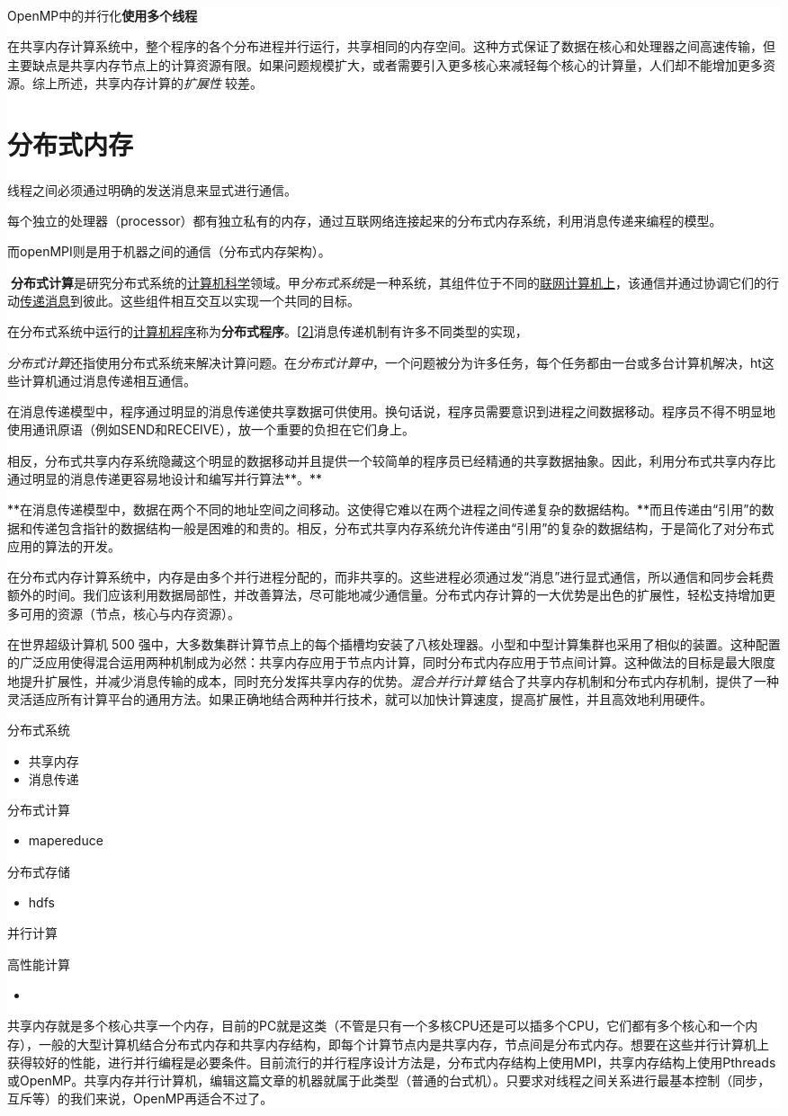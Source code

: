 OpenMP中的并行化**使用多个线程**

在共享内存计算系统中，整个程序的各个分布进程并行运行，共享相同的内存空间。这种方式保证了数据在核心和处理器之间高速传输，但主要缺点是共享内存节点上的计算资源有限。如果问题规模扩大，或者需要引入更多核心来减轻每个核心的计算量，人们却不能增加更多资源。综上所述，共享内存计算的*扩展性* 较差。

# 分布式内存

线程之间必须通过明确的发送消息来显式进行通信。

每个独立的处理器（processor）都有独立私有的内存，通过互联网络连接起来的分布式内存系统，利用消息传递来编程的模型。

而openMPI则是用于机器之间的通信（分布式内存架构）。

​	**分布式计算**是研究分布式系统的[计算机科学](https://en.wikipedia.org/wiki/Computer_science)领域。甲*分布式系统*是一种系统，其组件位于不同的[联网计算机上](https://en.wikipedia.org/wiki/Computer_network)，该通信并通过协调它们的行动[传递消息](https://en.wikipedia.org/wiki/Message_passing)到彼此。这些组件相互交互以实现一个共同的目标。

在分布式系统中运行的[计算机程序](https://en.wikipedia.org/wiki/Computer_program)称为**分布式程序**。[[2\]](https://en.wikipedia.org/wiki/Distributed_computing#cite_note-2)消息传递机制有许多不同类型的实现，

*分布式计算*还指使用分布式系统来解决计算问题。在*分布式计算中*，一个问题被分为许多任务，每个任务都由一台或多台计算机解决，ht这些计算机通过消息传递相互通信。

在消息传递模型中，程序通过明显的消息传递使共享数据可供使用。换句话说，程序员需要意识到进程之间数据移动。程序员不得不明显地使用通讯原语（例如SEND和RECEIVE），放一个重要的负担在它们身上。

相反，分布式共享内存系统隐藏这个明显的数据移动并且提供一个较简单的程序员已经精通的共享数据抽象。因此，利用分布式共享内存比通过明显的消息传递更容易地设计和编写并行算法**。**

**在消息传递模型中，数据在两个不同的地址空间之间移动。这使得它难以在两个进程之间传递复杂的数据结构。**而且传递由“引用”的数据和传递包含指针的数据结构一般是困难的和贵的。相反，分布式共享内存系统允许传递由“引用”的复杂的数据结构，于是简化了对分布式应用的算法的开发。

在分布式内存计算系统中，内存是由多个并行进程分配的，而非共享的。这些进程必须通过发“消息”进行显式通信，所以通信和同步会耗费额外的时间。我们应该利用数据局部性，并改善算法，尽可能地减少通信量。分布式内存计算的一大优势是出色的扩展性，轻松支持增加更多可用的资源（节点，核心与内存资源）。



在世界超级计算机 500 强中，大多数集群计算节点上的每个插槽均安装了八核处理器。小型和中型计算集群也采用了相似的装置。这种配置的广泛应用使得混合运用两种机制成为必然：共享内存应用于节点内计算，同时分布式内存应用于节点间计算。这种做法的目标是最大限度地提升扩展性，并减少消息传输的成本，同时充分发挥共享内存的优势。*混合并行计算* 结合了共享内存机制和分布式内存机制，提供了一种灵活适应所有计算平台的通用方法。如果正确地结合两种并行技术，就可以加快计算速度，提高扩展性，并且高效地利用硬件。

分布式系统

- 共享内存
- 消息传递

分布式计算

- mapereduce

分布式存储

- hdfs

并行计算

高性能计算

- 

共享内存就是多个核心共享一个内存，目前的PC就是这类（不管是只有一个多核CPU还是可以插多个CPU，它们都有多个核心和一个内存），一般的大型计算机结合分布式内存和共享内存结构，即每个计算节点内是共享内存，节点间是分布式内存。想要在这些并行计算机上获得较好的性能，进行并行编程是必要条件。目前流行的并行程序设计方法是，分布式内存结构上使用MPI，共享内存结构上使用Pthreads或OpenMP。共享内存并行计算机，编辑这篇文章的机器就属于此类型（普通的台式机）。只要求对线程之间关系进行最基本控制（同步，互斥等）的我们来说，OpenMP再适合不过了。
